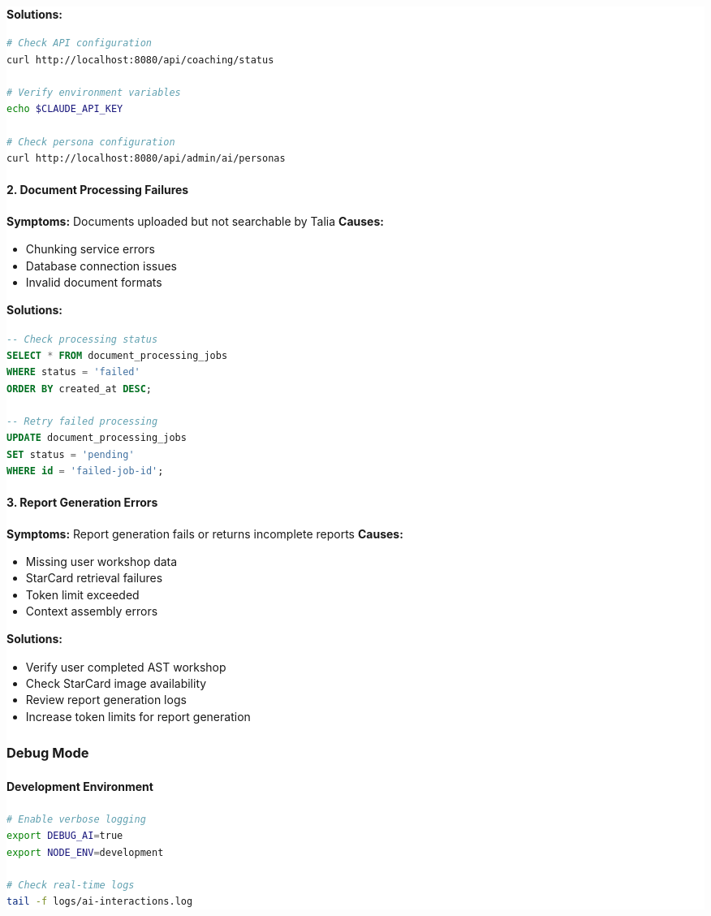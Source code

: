 **Solutions:**
```bash
# Check API configuration
curl http://localhost:8080/api/coaching/status

# Verify environment variables
echo $CLAUDE_API_KEY

# Check persona configuration
curl http://localhost:8080/api/admin/ai/personas
```

#### 2. Document Processing Failures
**Symptoms:** Documents uploaded but not searchable by Talia
**Causes:**
- Chunking service errors
- Database connection issues
- Invalid document formats

**Solutions:**
```sql
-- Check processing status
SELECT * FROM document_processing_jobs 
WHERE status = 'failed' 
ORDER BY created_at DESC;

-- Retry failed processing
UPDATE document_processing_jobs 
SET status = 'pending' 
WHERE id = 'failed-job-id';
```

#### 3. Report Generation Errors
**Symptoms:** Report generation fails or returns incomplete reports
**Causes:**
- Missing user workshop data
- StarCard retrieval failures
- Token limit exceeded
- Context assembly errors

**Solutions:**
- Verify user completed AST workshop
- Check StarCard image availability
- Review report generation logs
- Increase token limits for report generation

### Debug Mode

#### Development Environment
```bash
# Enable verbose logging
export DEBUG_AI=true
export NODE_ENV=development

# Check real-time logs
tail -f logs/ai-interactions.log
```
